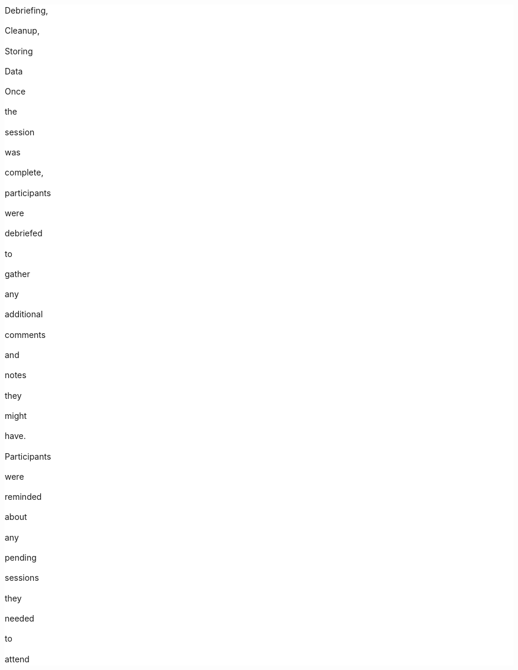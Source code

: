 Debriefing,

Cleanup,

Storing

Data

Once

the

session

was

complete,

participants

were

debriefed

to

gather

any

additional

comments

and

notes

they

might

have.

Participants

were

reminded

about

any

pending

sessions

they

needed

to

attend
